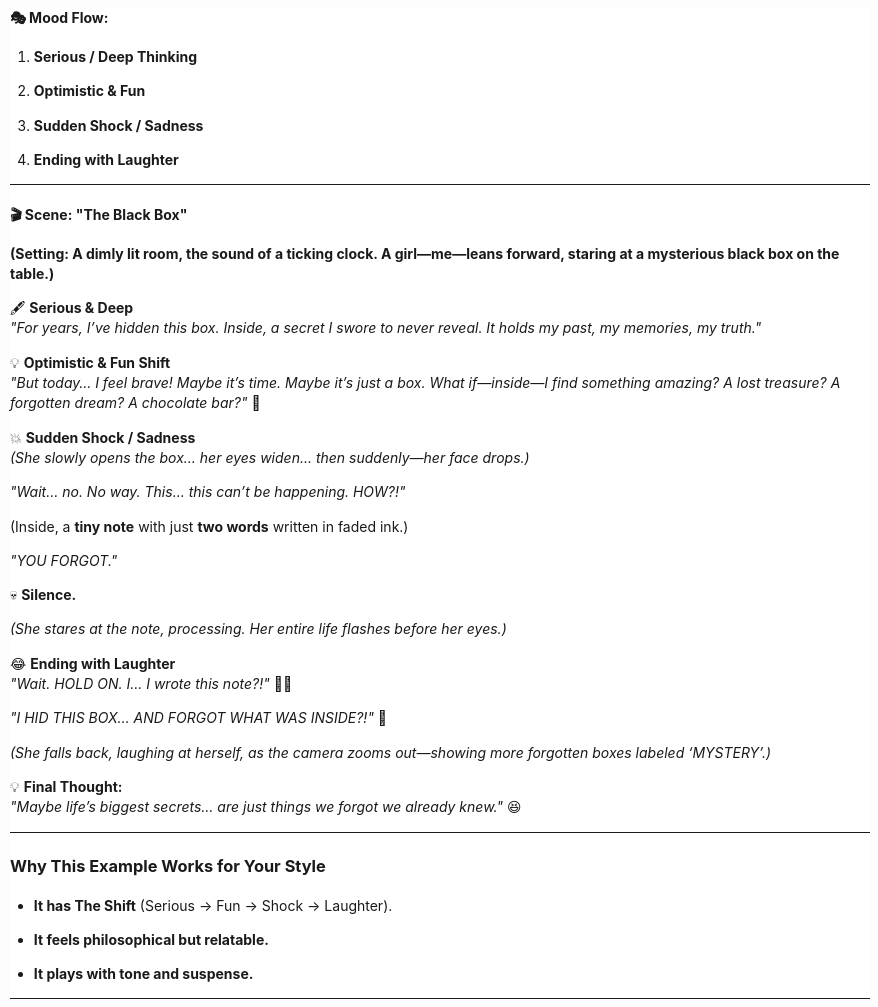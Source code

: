 #### **🎭 Mood Flow:**

1. **Serious / Deep Thinking**
    
2. **Optimistic & Fun**
    
3. **Sudden Shock / Sadness**
    
4. **Ending with Laughter**
    

---

#### **🎬 Scene: "The Black Box"**

**(Setting: A dimly lit room, the sound of a ticking clock. A girl—me—leans forward, staring at a mysterious black box on the table.)**

🖋 **Serious & Deep**  
_"For years, I’ve hidden this box. Inside, a secret I swore to never reveal. It holds my past, my memories, my truth."_

💡 **Optimistic & Fun Shift**  
_"But today… I feel brave! Maybe it’s time. Maybe it’s just a box. What if—inside—I find something amazing? A lost treasure? A forgotten dream? A chocolate bar?"_ 🍫

💥 **Sudden Shock / Sadness**  
_(She slowly opens the box... her eyes widen... then suddenly—her face drops.)_

_"Wait… no. No way. This… this can’t be happening. HOW?!"_

(Inside, a **tiny note** with just **two words** written in faded ink.)

_"YOU FORGOT."_

💀 **Silence.**

_(She stares at the note, processing. Her entire life flashes before her eyes.)_

😂 **Ending with Laughter**  
_"Wait. HOLD ON. I… I wrote this note?!"_ 🤦‍♀️

_"I HID THIS BOX… AND FORGOT WHAT WAS INSIDE?!"_ 🤣

_(She falls back, laughing at herself, as the camera zooms out—showing more forgotten boxes labeled ‘MYSTERY’.)_

💡 **Final Thought:**  
_"Maybe life’s biggest secrets… are just things we forgot we already knew."_ 😆

---

### **Why This Example Works for Your Style**

- **It has The Shift** (Serious → Fun → Shock → Laughter).
    
- **It feels philosophical but relatable.**
    
- **It plays with tone and suspense.**
    

---